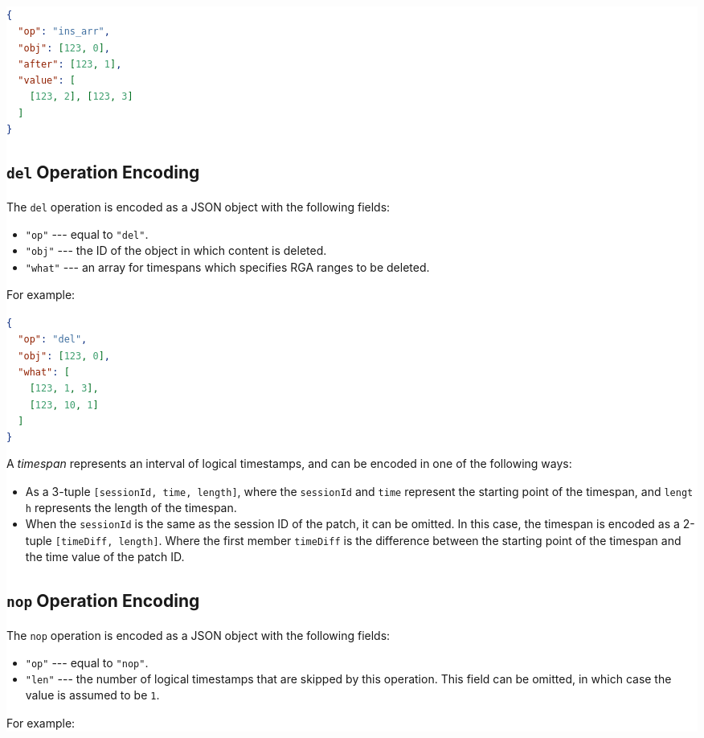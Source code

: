 ```json
{
  "op": "ins_arr",
  "obj": [123, 0],
  "after": [123, 1],
  "value": [
    [123, 2], [123, 3]
  ]
}
```


## `del` Operation Encoding

The `del` operation is encoded as a JSON object with the following fields:

- `"op"` --- equal to `"del"`.
- `"obj"` --- the ID of the object in which content is deleted.
- `"what"` --- an array for timespans which specifies RGA ranges to be deleted.

For example:

```json
{
  "op": "del",
  "obj": [123, 0],
  "what": [
    [123, 1, 3],
    [123, 10, 1]
  ]
}
```

A *timespan* represents an interval of logical timestamps, and can be encoded
in one of the following ways:

- As a 3-tuple `[sessionId, time, length]`, where
  the `sessionId` and `time` represent the starting point of the timespan,
  and `length` represents the length of the timespan.
- When the `sessionId` is the same as the session ID of the patch, it can be
  omitted. In this case, the timespan is encoded as a
  2-tuple `[timeDiff, length]`. Where the first member `timeDiff` is the
  difference between the starting point of the timespan and the time value
  of the patch ID.


## `nop` Operation Encoding

The `nop` operation is encoded as a JSON object with the following fields:

- `"op"` --- equal to `"nop"`.
- `"len"` --- the number of logical timestamps that are skipped by this
  operation. This field can be omitted, in which case the value is assumed
  to be `1`.

For example:


[json-crdt]: /specs/json-crdt
[json-patch]: https://datatracker.ietf.org/doc/html/rfc6902
[license]: https://creativecommons.org/licenses/by-sa/4.0/